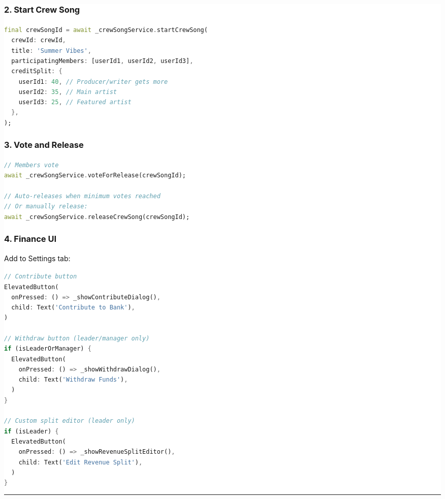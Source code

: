 
### 2. Start Crew Song

```dart
final crewSongId = await _crewSongService.startCrewSong(
  crewId: crewId,
  title: 'Summer Vibes',
  participatingMembers: [userId1, userId2, userId3],
  creditSplit: {
    userId1: 40, // Producer/writer gets more
    userId2: 35, // Main artist
    userId3: 25, // Featured artist
  },
);
```

### 3. Vote and Release

```dart
// Members vote
await _crewSongService.voteForRelease(crewSongId);

// Auto-releases when minimum votes reached
// Or manually release:
await _crewSongService.releaseCrewSong(crewSongId);
```

### 4. Finance UI

Add to Settings tab:
```dart
// Contribute button
ElevatedButton(
  onPressed: () => _showContributeDialog(),
  child: Text('Contribute to Bank'),
)

// Withdraw button (leader/manager only)
if (isLeaderOrManager) {
  ElevatedButton(
    onPressed: () => _showWithdrawDialog(),
    child: Text('Withdraw Funds'),
  )
}

// Custom split editor (leader only)
if (isLeader) {
  ElevatedButton(
    onPressed: () => _showRevenueSplitEditor(),
    child: Text('Edit Revenue Split'),
  )
}
```

---